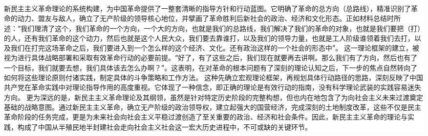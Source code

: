 新民主主义革命理论的系统构建，为中国革命提供了一整套清晰的指导方针和行动蓝图。它明确了革命的总方向（总路线），精准识别了革命的动力、盟友与敌人，确立了无产阶级的领导核心地位，并擘画了革命胜利后新社会的政治、经济和文化形态。正如材料总结时所述：“我们理清了这个，我们革命的一个方向，一个大的方向，也就是我们的总路线，我们解决了我们的革命的对象，也就是我们要把（打）的人，还有我们革命的这个动力，然后也就是这个人民大众，我们要去靠谁打，以及我们的领导力量，也就是工人阶级谁领着我们去打，以及我们在打完这场革命之后，我们要进入到一个怎么样的这个经济、文化。还有政治这样的一个社会的形态中”。
这一理论框架的建立，被视为进行具体战略部署和采取有效革命行动的必要前提。“好了，有了这些之后，我们现在就要再去讲啊。那么我们有了方向，然后也有了一个目标，我们就要去想，我们具体该去怎么办啊？”。这表明，在对革命的根本问题有了深刻的理论认知之后，下一步的焦点自然转向了如何将这些理论原则付诸实践，制定具体的斗争策略和工作方法。
这种先确立宏观理论框架，再规划具体行动路径的思路，深刻反映了中国共产党在革命实践中对理论指导作用的高度重视。它体现了一种信念，即正确的理论是有效行动的指南，没有科学理论武装的实践容易迷失方向。
更为深远的是，新民主主义革命理论及其纲领，虽然是针对特定历史阶段的完整构想，但也内在地包含了为向社会主义未来过渡奠定基础的战略意图。通过新民主主义革命，确立无产阶级的政治领导权，建立起强大的国营经济，完成深刻的土地制度改革，这些不仅是民主革命阶段的任务完成，更是为未来社会向社会主义平稳过渡创造了至关重要的政治、经济和社会条件。因此，新民主主义革命的理论与实践，构成了中国从半殖民地半封建社会走向社会主义社会这一宏大历史进程中，不可或缺的关键环节。

